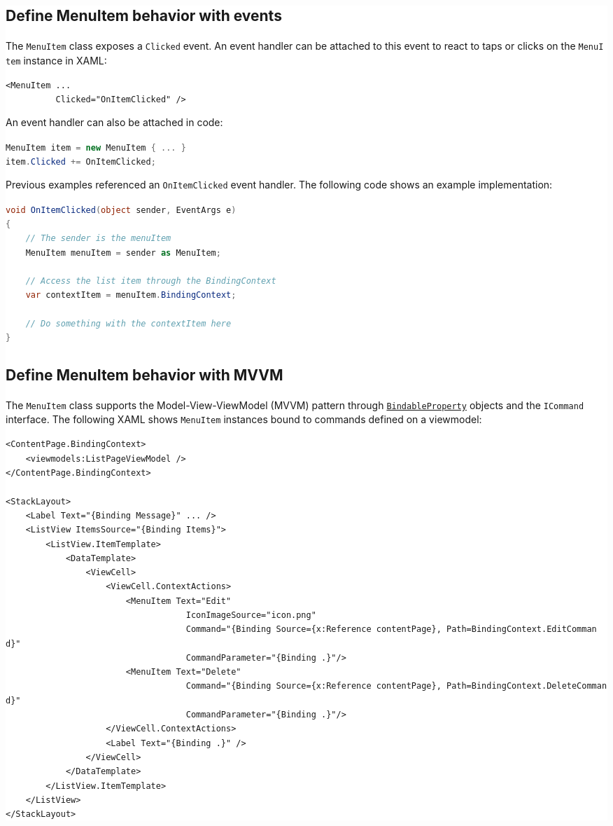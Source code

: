 ## Define MenuItem behavior with events

The `MenuItem` class exposes a `Clicked` event. An event handler can be attached to this event to react to taps or clicks on the `MenuItem` instance in XAML:

```xaml
<MenuItem ...
          Clicked="OnItemClicked" />
```

An event handler can also be attached in code:

```csharp
MenuItem item = new MenuItem { ... }
item.Clicked += OnItemClicked;
```

Previous examples referenced an `OnItemClicked` event handler. The following code shows an example implementation:

```csharp
void OnItemClicked(object sender, EventArgs e)
{
    // The sender is the menuItem
    MenuItem menuItem = sender as MenuItem;

    // Access the list item through the BindingContext
    var contextItem = menuItem.BindingContext;

    // Do something with the contextItem here
}
```

## Define MenuItem behavior with MVVM

The `MenuItem` class supports the Model-View-ViewModel (MVVM) pattern through [`BindableProperty`](xref:Xamarin.Forms.BindableProperty) objects and the `ICommand` interface. The following XAML shows `MenuItem` instances bound to commands defined on a viewmodel:

```xaml
<ContentPage.BindingContext>
    <viewmodels:ListPageViewModel />
</ContentPage.BindingContext>

<StackLayout>
    <Label Text="{Binding Message}" ... />
    <ListView ItemsSource="{Binding Items}">
        <ListView.ItemTemplate>
            <DataTemplate>
                <ViewCell>
                    <ViewCell.ContextActions>
                        <MenuItem Text="Edit"
                                    IconImageSource="icon.png"
                                    Command="{Binding Source={x:Reference contentPage}, Path=BindingContext.EditCommand}"
                                    CommandParameter="{Binding .}"/>
                        <MenuItem Text="Delete"
                                    Command="{Binding Source={x:Reference contentPage}, Path=BindingContext.DeleteCommand}"
                                    CommandParameter="{Binding .}"/>
                    </ViewCell.ContextActions>
                    <Label Text="{Binding .}" />
                </ViewCell>
            </DataTemplate>
        </ListView.ItemTemplate>
    </ListView>
</StackLayout>
```